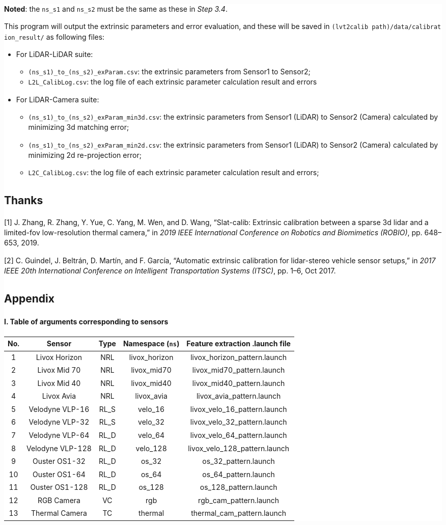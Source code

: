 **Noted**: the `ns_s1` and `ns_s2` must be the same as these in *Step 3.4*.

This program will output the extrinsic parameters and error evaluation, and these will be saved in `(lvt2calib path)/data/calibration_result/` as following files:

- For LiDAR-LiDAR suite:
  - `(ns_s1)_to_(ns_s2)_exParam.csv`: the extrinsic parameters from Sensor1 to Sensor2;
  - `L2L_CalibLog.csv`: the log file of each extrinsic parameter calculation result and errors


- For LiDAR-Camera suite:

  - `(ns_s1)_to_(ns_s2)_exParam_min3d.csv`: the extrinsic parameters from Sensor1 (LiDAR) to Sensor2 (Camera) calculated by minimizing 3d matching error;
  - `(ns_s1)_to_(ns_s2)_exParam_min2d.csv`: the extrinsic parameters from Sensor1 (LiDAR) to Sensor2 (Camera) calculated by minimizing 2d re-projection error;

  - `L2C_CalibLog.csv`: the log file of each extrinsic parameter calculation result and errors;



## Thanks

[1] J. Zhang, R. Zhang, Y. Yue, C. Yang, M. Wen, and D. Wang, “Slat-calib: Extrinsic calibration between a sparse 3d lidar and a limited-fov low-resolution thermal camera,” in *2019 IEEE International Conference on Robotics and Biomimetics (ROBIO)*, pp. 648–653, 2019.

[2] C. Guindel, J. Beltrán, D. Martín, and F. García, “Automatic extrinsic calibration for lidar-stereo vehicle sensor setups,” in *2017 IEEE 20th International Conference on Intelligent Transportation Systems (ITSC)*, pp. 1–6, Oct 2017.



## Appendix

#### I. Table of arguments corresponding to sensors

| No.  |      Sensor      | Type | Namespace (`ns`) | Feature extraction .launch file |
| :--: | :--------------: | :--: | :--------------: | :-----------------------------: |
|  1   |  Livox Horizon   | NRL  |  livox_horizon   |  livox_horizon_pattern.launch   |
|  2   |   Livox Mid 70   | NRL  |   livox_mid70    |   livox_mid70_pattern.launch    |
|  3   |   Livox Mid 40   | NRL  |   livox_mid40    |   livox_mid40_pattern.launch    |
|  4   |    Livox Avia    | NRL  |    livox_avia    |    livox_avia_pattern.launch    |
|  5   | Velodyne VLP-16  | RL_S |     velo_16      |  livox_velo_16_pattern.launch   |
|  6   | Velodyne VLP-32  | RL_S |     velo_32      |  livox_velo_32_pattern.launch   |
|  7   | Velodyne VLP-64  | RL_D |     velo_64      |  livox_velo_64_pattern.launch   |
|  8   | Velodyne VLP-128 | RL_D |     velo_128     |  livox_velo_128_pattern.launch  |
|  9   |  Ouster OS1-32   | RL_D |      os_32       |      os_32_pattern.launch       |
|  10  |  Ouster OS1-64   | RL_D |      os_64       |      os_64_pattern.launch       |
|  11  |  Ouster OS1-128  | RL_D |      os_128      |      os_128_pattern.launch      |
|  12  |    RGB Camera    |  VC  |       rgb        |     rgb_cam_pattern.launch      |
|  13  |  Thermal Camera  |  TC  |     thermal      |   thermal_cam_pattern.launch    |
